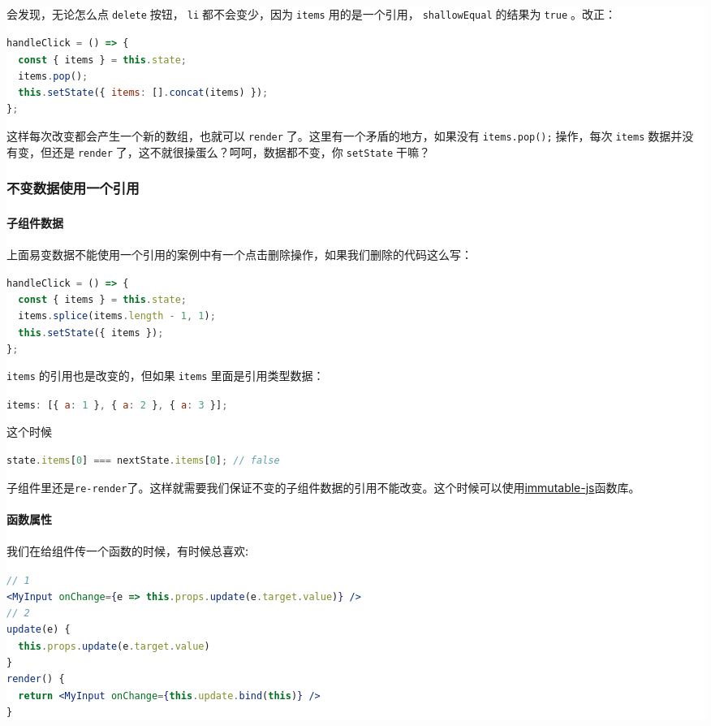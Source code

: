 会发现，无论怎么点 `delete` 按钮， `li` 都不会变少，因为 `items` 用的是一个引用， `shallowEqual` 的结果为 `true` 。改正：

```jsx
handleClick = () => {
  const { items } = this.state;
  items.pop();
  this.setState({ items: [].concat(items) });
};
```

这样每次改变都会产生一个新的数组，也就可以 `render` 了。这里有一个矛盾的地方，如果没有 `items.pop();` 操作，每次 `items` 数据并没有变，但还是 `render` 了，这不就很操蛋么？呵呵，数据都不变，你 `setState` 干嘛？

### 不变数据使用一个引用

#### 子组件数据

上面易变数据不能使用一个引用的案例中有一个点击删除操作，如果我们删除的代码这么写：

```jsx
handleClick = () => {
  const { items } = this.state;
  items.splice(items.length - 1, 1);
  this.setState({ items });
};
```

`items` 的引用也是改变的，但如果 `items` 里面是引用类型数据：

```js
items: [{ a: 1 }, { a: 2 }, { a: 3 }];
```

这个时候

```js
state.items[0] === nextState.items[0]; // false
```

子组件里还是`re-render`了。这样就需要我们保证不变的子组件数据的引用不能改变。这个时候可以使用[immutable-js](https://facebook.github.io/immutable-js/)函数库。

#### 函数属性

我们在给组件传一个函数的时候，有时候总喜欢:

```jsx
// 1
<MyInput onChange={e => this.props.update(e.target.value)} />
// 2
update(e) {
  this.props.update(e.target.value)
}
render() {
  return <MyInput onChange={this.update.bind(this)} />
}
```
